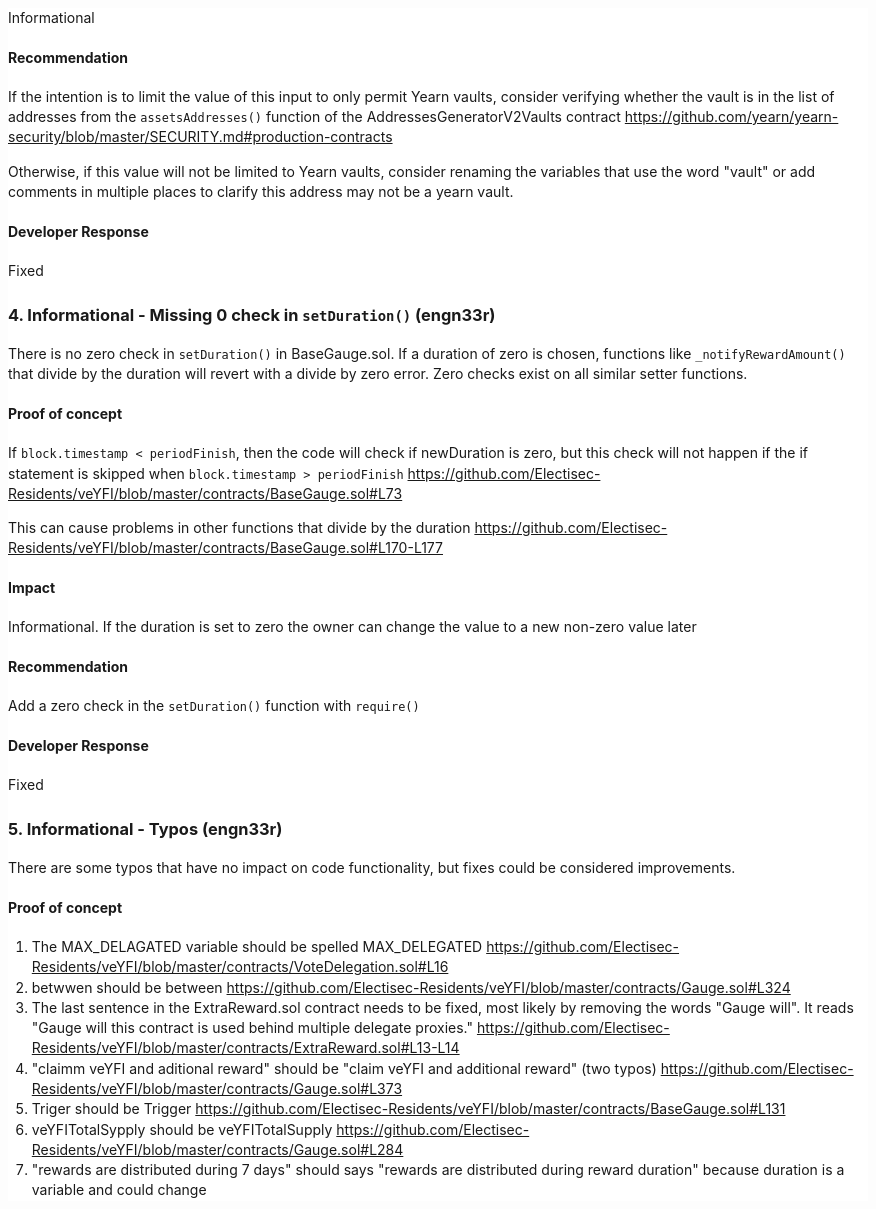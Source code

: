 Informational

#### Recommendation

If the intention is to limit the value of this input to only permit Yearn vaults, consider verifying whether the vault is in the list of addresses from the `assetsAddresses()` function of the AddressesGeneratorV2Vaults contract
https://github.com/yearn/yearn-security/blob/master/SECURITY.md#production-contracts

Otherwise, if this value will not be limited to Yearn vaults, consider renaming the variables that use the word "vault" or add comments in multiple places to clarify this address may not be a yearn vault.

#### Developer Response

Fixed

### 4. Informational - Missing 0 check in `setDuration()` (engn33r)

There is no zero check in `setDuration()` in BaseGauge.sol. If a duration of zero is chosen, functions like `_notifyRewardAmount()` that divide by the duration will revert with a divide by zero error. Zero checks exist on all similar setter functions.

#### Proof of concept

If `block.timestamp < periodFinish`, then the code will check if newDuration is zero, but this check will not happen if the if statement is skipped when `block.timestamp > periodFinish`
https://github.com/Electisec-Residents/veYFI/blob/master/contracts/BaseGauge.sol#L73

This can cause problems in other functions that divide by the duration
https://github.com/Electisec-Residents/veYFI/blob/master/contracts/BaseGauge.sol#L170-L177

#### Impact

Informational. If the duration is set to zero the owner can change the value to a new non-zero value later

#### Recommendation

Add a zero check in the `setDuration()` function with `require()`

#### Developer Response

Fixed

### 5. Informational - Typos (engn33r)

There are some typos that have no impact on code functionality, but fixes could be considered improvements.

#### Proof of concept

1. The MAX_DELAGATED variable should be spelled MAX_DELEGATED
   https://github.com/Electisec-Residents/veYFI/blob/master/contracts/VoteDelegation.sol#L16
2. betwwen should be between
   https://github.com/Electisec-Residents/veYFI/blob/master/contracts/Gauge.sol#L324
3. The last sentence in the ExtraReward.sol contract needs to be fixed, most likely by removing the words "Gauge will". It reads "Gauge will this contract is used behind multiple delegate proxies."
   https://github.com/Electisec-Residents/veYFI/blob/master/contracts/ExtraReward.sol#L13-L14
4. "claimm veYFI and aditional reward" should be "claim veYFI and additional reward" (two typos)
   https://github.com/Electisec-Residents/veYFI/blob/master/contracts/Gauge.sol#L373
5. Triger should be Trigger
   https://github.com/Electisec-Residents/veYFI/blob/master/contracts/BaseGauge.sol#L131
6. veYFITotalSypply should be veYFITotalSupply
   https://github.com/Electisec-Residents/veYFI/blob/master/contracts/Gauge.sol#L284
7. "rewards are distributed during 7 days" should says "rewards are distributed during reward duration" because duration is a variable and could change
